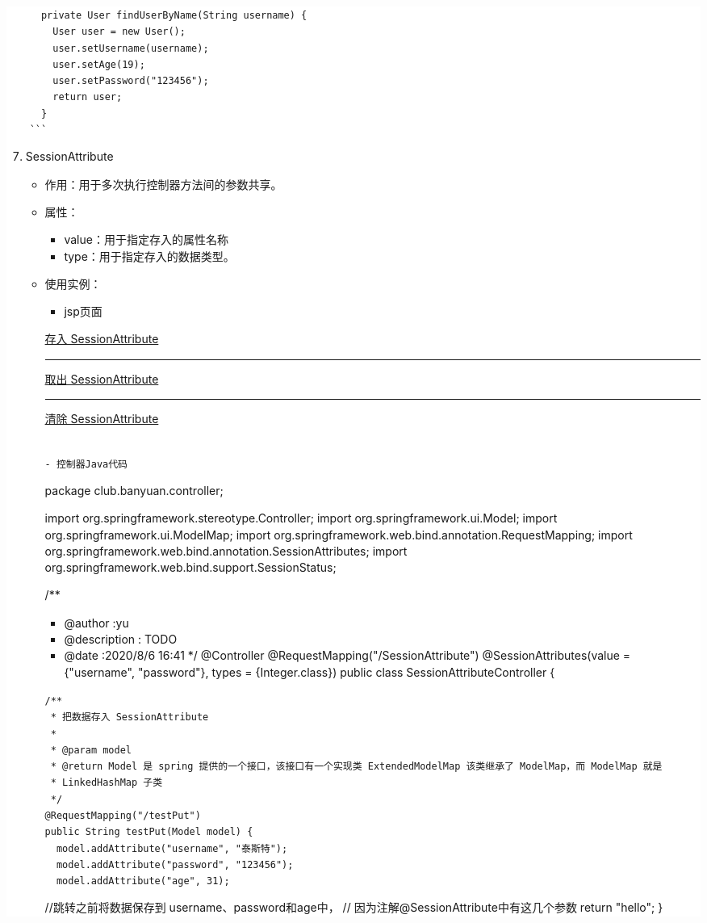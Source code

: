           private User findUserByName(String username) {
            User user = new User();
            user.setUsername(username);
            user.setAge(19);
            user.setPassword("123456");
            return user;
          }
        ```

7. SessionAttribute

   - 作用：用于多次执行控制器方法间的参数共享。

   - 属性：

     - value：用于指定存入的属性名称
     - type：用于指定存入的数据类型。

     

   - 使用实例：

     - jsp页面

       ```
     <!-- SessionAttribute 注解的使用 -->
       <a href="SessionAttribute/testPut">存入 SessionAttribute</a> <hr/>
       <a href="SessionAttribute/testGet">取出 SessionAttribute</a> <hr/>
       <a href="SessionAttribute/testClean">清除 SessionAttribute</a>
       ```
       
     - 控制器Java代码
     
       ```
       package club.banyuan.controller;
       
       import org.springframework.stereotype.Controller;
       import org.springframework.ui.Model;
       import org.springframework.ui.ModelMap;
       import org.springframework.web.bind.annotation.RequestMapping;
       import org.springframework.web.bind.annotation.SessionAttributes;
       import org.springframework.web.bind.support.SessionStatus;
       
       /**
        * @author :yu
        * @description : TODO
        * @date :2020/8/6 16:41
        */
       @Controller
       @RequestMapping("/SessionAttribute")
       @SessionAttributes(value = {"username", "password"}, types = {Integer.class})
       public class SessionAttributeController {
       
         /**
          * 把数据存入 SessionAttribute
          *
          * @param model
          * @return Model 是 spring 提供的一个接口，该接口有一个实现类 ExtendedModelMap 该类继承了 ModelMap，而 ModelMap 就是
          * LinkedHashMap 子类
          */
         @RequestMapping("/testPut")
         public String testPut(Model model) {
           model.addAttribute("username", "泰斯特");
           model.addAttribute("password", "123456");
           model.addAttribute("age", 31);
       //跳转之前将数据保存到 username、password和age中，
       // 因为注解@SessionAttribute中有这几个参数
           return "hello";
         }
       